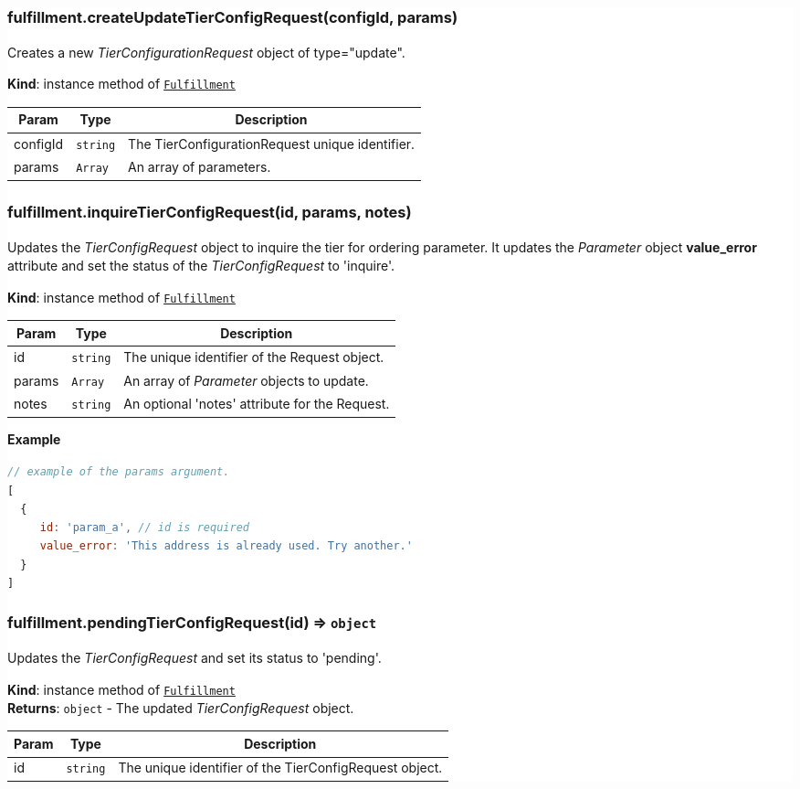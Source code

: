 <a name="Fulfillment+createUpdateTierConfigRequest"></a>

### fulfillment.createUpdateTierConfigRequest(configId, params)
Creates a new *TierConfigurationRequest* object of type="update".

**Kind**: instance method of [<code>Fulfillment</code>](#Fulfillment)  

| Param | Type | Description |
| --- | --- | --- |
| configId | <code>string</code> | The TierConfigurationRequest unique identifier. |
| params | <code>Array</code> | An array of parameters. |

<a name="Fulfillment+inquireTierConfigRequest"></a>

### fulfillment.inquireTierConfigRequest(id, params, notes)
Updates the *TierConfigRequest* object to inquire the tier
for ordering parameter.
It updates the *Parameter* object **value_error** attribute
and set the status of the *TierConfigRequest* to 'inquire'.

**Kind**: instance method of [<code>Fulfillment</code>](#Fulfillment)  

| Param | Type | Description |
| --- | --- | --- |
| id | <code>string</code> | The unique identifier of the Request object. |
| params | <code>Array</code> | An array of *Parameter* objects to update. |
| notes | <code>string</code> | An optional 'notes' attribute for the Request. |

**Example**  
```js
// example of the params argument.
[
  {
     id: 'param_a', // id is required
     value_error: 'This address is already used. Try another.'
  }
]
```
<a name="Fulfillment+pendingTierConfigRequest"></a>

### fulfillment.pendingTierConfigRequest(id) ⇒ <code>object</code>
Updates the *TierConfigRequest* and set its status to 'pending'.

**Kind**: instance method of [<code>Fulfillment</code>](#Fulfillment)  
**Returns**: <code>object</code> - The updated *TierConfigRequest* object.  

| Param | Type | Description |
| --- | --- | --- |
| id | <code>string</code> | The unique identifier of the TierConfigRequest object. |
